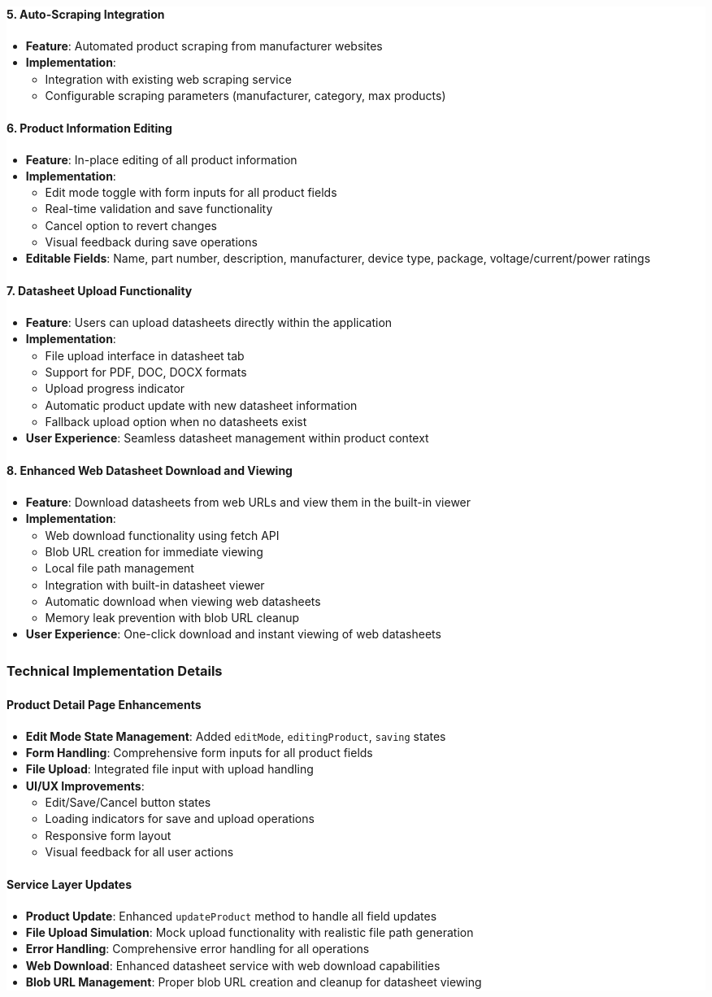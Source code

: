 #### 5. Auto-Scraping Integration
- **Feature**: Automated product scraping from manufacturer websites
- **Implementation**:
  - Integration with existing web scraping service
  - Configurable scraping parameters (manufacturer, category, max products)

#### 6. Product Information Editing
- **Feature**: In-place editing of all product information
- **Implementation**:
  - Edit mode toggle with form inputs for all product fields
  - Real-time validation and save functionality
  - Cancel option to revert changes
  - Visual feedback during save operations
- **Editable Fields**: Name, part number, description, manufacturer, device type, package, voltage/current/power ratings

#### 7. Datasheet Upload Functionality
- **Feature**: Users can upload datasheets directly within the application
- **Implementation**:
  - File upload interface in datasheet tab
  - Support for PDF, DOC, DOCX formats
  - Upload progress indicator
  - Automatic product update with new datasheet information
  - Fallback upload option when no datasheets exist
- **User Experience**: Seamless datasheet management within product context

#### 8. Enhanced Web Datasheet Download and Viewing
- **Feature**: Download datasheets from web URLs and view them in the built-in viewer
- **Implementation**:
  - Web download functionality using fetch API
  - Blob URL creation for immediate viewing
  - Local file path management
  - Integration with built-in datasheet viewer
  - Automatic download when viewing web datasheets
  - Memory leak prevention with blob URL cleanup
- **User Experience**: One-click download and instant viewing of web datasheets

### Technical Implementation Details

#### Product Detail Page Enhancements
- **Edit Mode State Management**: Added `editMode`, `editingProduct`, `saving` states
- **Form Handling**: Comprehensive form inputs for all product fields
- **File Upload**: Integrated file input with upload handling
- **UI/UX Improvements**: 
  - Edit/Save/Cancel button states
  - Loading indicators for save and upload operations
  - Responsive form layout
  - Visual feedback for all user actions

#### Service Layer Updates
- **Product Update**: Enhanced `updateProduct` method to handle all field updates
- **File Upload Simulation**: Mock upload functionality with realistic file path generation
- **Error Handling**: Comprehensive error handling for all operations
- **Web Download**: Enhanced datasheet service with web download capabilities
- **Blob URL Management**: Proper blob URL creation and cleanup for datasheet viewing
